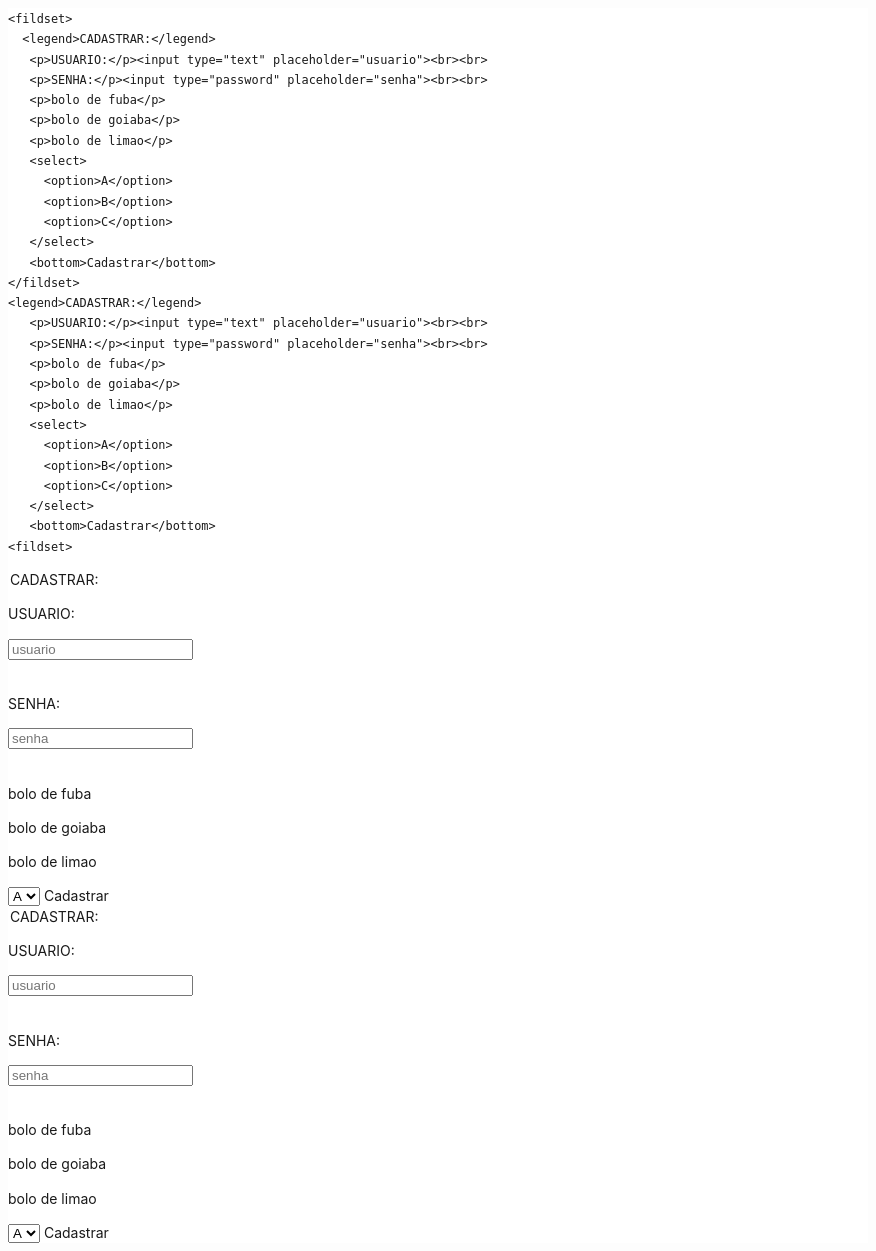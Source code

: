     <fildset>
      <legend>CADASTRAR:</legend>
       <p>USUARIO:</p><input type="text" placeholder="usuario"><br><br>
       <p>SENHA:</p><input type="password" placeholder="senha"><br><br>
       <p>bolo de fuba</p>
       <p>bolo de goiaba</p>
       <p>bolo de limao</p>
       <select>
         <option>A</option>
         <option>B</option>
         <option>C</option>
       </select>
       <bottom>Cadastrar</bottom>
    </fildset>
    <legend>CADASTRAR:</legend>
       <p>USUARIO:</p><input type="text" placeholder="usuario"><br><br>
       <p>SENHA:</p><input type="password" placeholder="senha"><br><br>
       <p>bolo de fuba</p>
       <p>bolo de goiaba</p>
       <p>bolo de limao</p>
       <select>
         <option>A</option>
         <option>B</option>
         <option>C</option>
       </select>
       <bottom>Cadastrar</bottom>
    <fildset>
<legend>CADASTRAR:</legend>
       <p>USUARIO:</p><input type="text" placeholder="usuario"><br><br>
       <p>SENHA:</p><input type="password" placeholder="senha"><br><br>
       <p>bolo de fuba</p>
       <p>bolo de goiaba</p>
       <p>bolo de limao</p>
       <select>
         <option>A</option>
         <option>B</option>
         <option>C</option>
       </select>
       <bottom>Cadastrar</bottom>
    </fildset>
    <legend>CADASTRAR:</legend>
       <p>USUARIO:</p><input type="text" placeholder="usuario"><br><br>
       <p>SENHA:</p><input type="password" placeholder="senha"><br><br>
       <p>bolo de fuba</p>
       <p>bolo de goiaba</p>
       <p>bolo de limao</p>
       <select>
         <option>A</option>
         <option>B</option>
         <option>C</option>
       </select>
       <bottom>Cadastrar</bottom>
    <fildset>
  </body>
</html>
